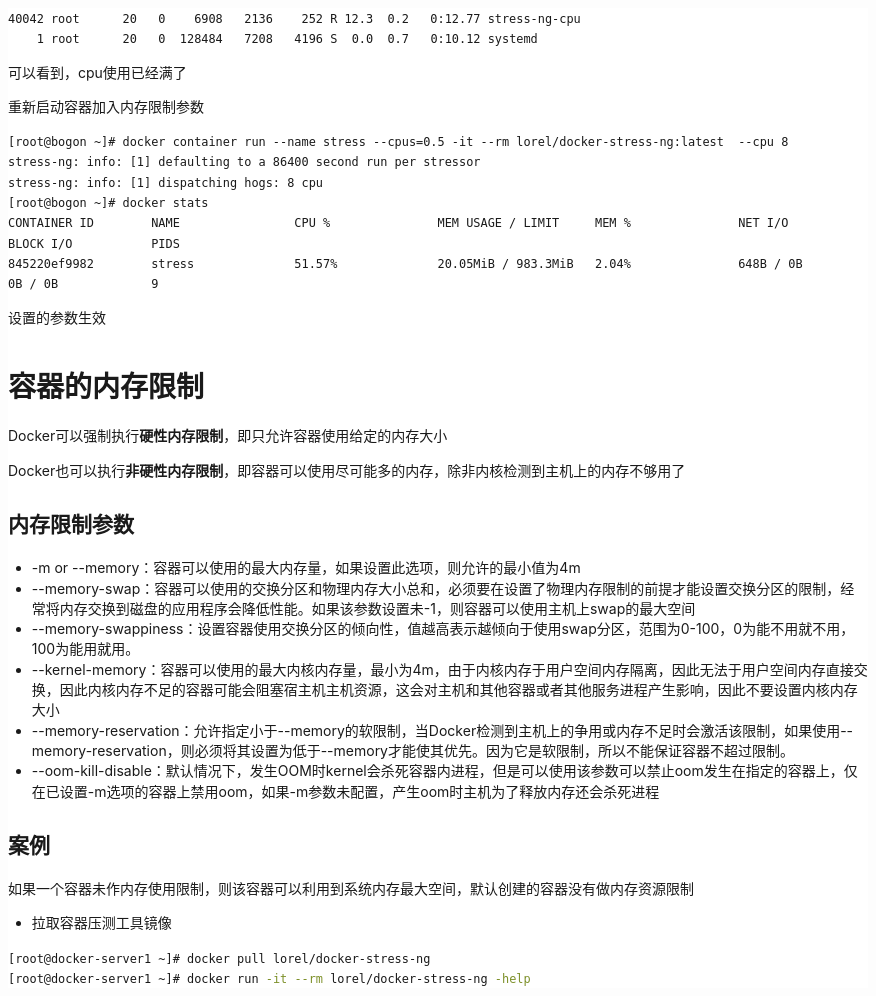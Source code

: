 ```bash
40042 root      20   0    6908   2136    252 R 12.3  0.2   0:12.77 stress-ng-cpu                                                               
    1 root      20   0  128484   7208   4196 S  0.0  0.7   0:10.12 systemd
```

可以看到，cpu使用已经满了

重新启动容器加入内存限制参数

```plain
[root@bogon ~]# docker container run --name stress --cpus=0.5 -it --rm lorel/docker-stress-ng:latest  --cpu 8
stress-ng: info: [1] defaulting to a 86400 second run per stressor
stress-ng: info: [1] dispatching hogs: 8 cpu
[root@bogon ~]# docker stats
CONTAINER ID        NAME                CPU %               MEM USAGE / LIMIT     MEM %               NET I/O             BLOCK I/O           PIDS
845220ef9982        stress              51.57%              20.05MiB / 983.3MiB   2.04%               648B / 0B           0B / 0B             9
```

设置的参数生效


# 容器的内存限制

Docker可以强制执行**硬性内存限制**，即只允许容器使用给定的内存大小

Docker也可以执行**非硬性内存限制**，即容器可以使用尽可能多的内存，除非内核检测到主机上的内存不够用了

## 内存限制参数

- -m or --memory：容器可以使用的最大内存量，如果设置此选项，则允许的最小值为4m
- --memory-swap：容器可以使用的交换分区和物理内存大小总和，必须要在设置了物理内存限制的前提才能设置交换分区的限制，经常将内存交换到磁盘的应用程序会降低性能。如果该参数设置未-1，则容器可以使用主机上swap的最大空间
- --memory-swappiness：设置容器使用交换分区的倾向性，值越高表示越倾向于使用swap分区，范围为0-100，0为能不用就不用，100为能用就用。
- --kernel-memory：容器可以使用的最大内核内存量，最小为4m，由于内核内存于用户空间内存隔离，因此无法于用户空间内存直接交换，因此内核内存不足的容器可能会阻塞宿主机主机资源，这会对主机和其他容器或者其他服务进程产生影响，因此不要设置内核内存大小
- --memory-reservation：允许指定小于--memory的软限制，当Docker检测到主机上的争用或内存不足时会激活该限制，如果使用--memory-reservation，则必须将其设置为低于--memory才能使其优先。因为它是软限制，所以不能保证容器不超过限制。
- --oom-kill-disable：默认情况下，发生OOM时kernel会杀死容器内进程，但是可以使用该参数可以禁止oom发生在指定的容器上，仅在已设置-m选项的容器上禁用oom，如果-m参数未配置，产生oom时主机为了释放内存还会杀死进程

## 案例

如果一个容器未作内存使用限制，则该容器可以利用到系统内存最大空间，默认创建的容器没有做内存资源限制

- 拉取容器压测工具镜像

```bash
[root@docker-server1 ~]# docker pull lorel/docker-stress-ng
[root@docker-server1 ~]# docker run -it --rm lorel/docker-stress-ng -help
```
